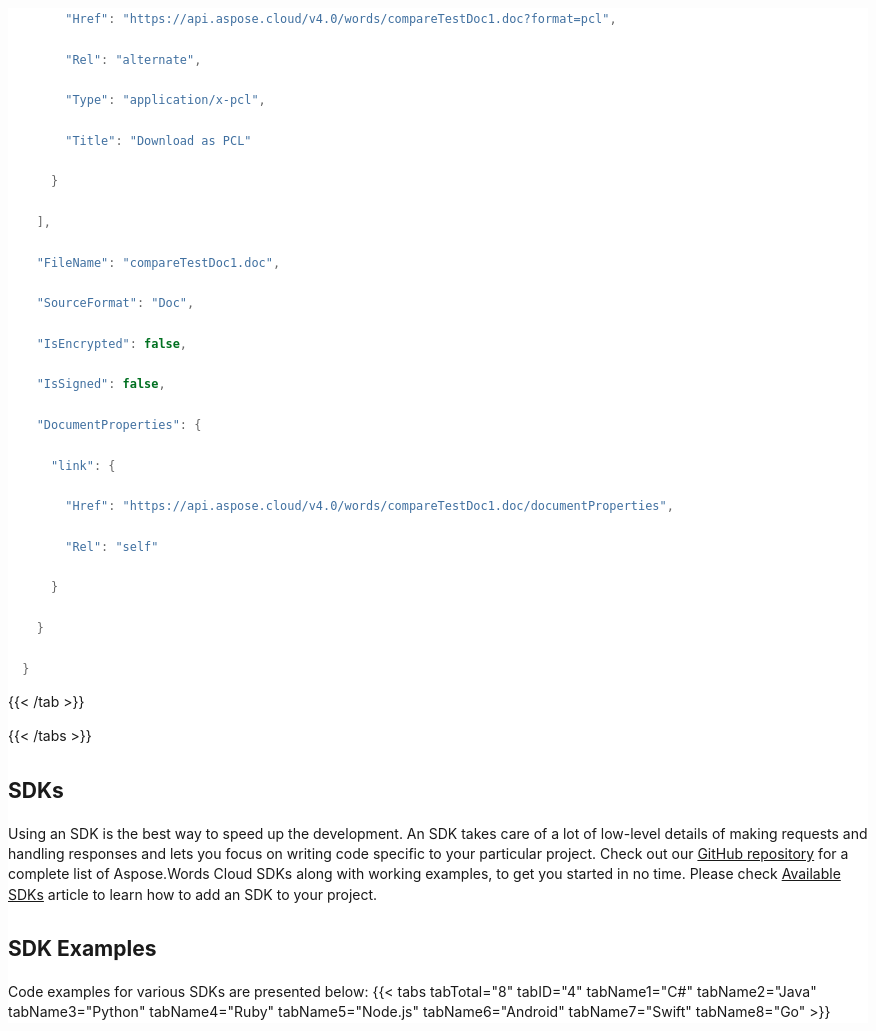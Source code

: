 ```java
        "Href": "https://api.aspose.cloud/v4.0/words/compareTestDoc1.doc?format=pcl",

        "Rel": "alternate",

        "Type": "application/x-pcl",

        "Title": "Download as PCL"

      }

    ],

    "FileName": "compareTestDoc1.doc",

    "SourceFormat": "Doc",

    "IsEncrypted": false,

    "IsSigned": false,

    "DocumentProperties": {

      "link": {

        "Href": "https://api.aspose.cloud/v4.0/words/compareTestDoc1.doc/documentProperties",

        "Rel": "self"

      }

    }

  }

```

{{< /tab >}}

{{< /tabs >}}

## SDKs

Using an SDK is the best way to speed up the development. An SDK takes care of a lot of low-level details of making requests and handling responses and lets you focus on writing code specific to your particular project. Check out our [GitHub repository](https://github.com/aspose-words-cloud) for a complete list of Aspose.Words Cloud SDKs along with working examples, to get you started in no time. Please check [Available SDKs](/available-sdks/) article to learn how to add an SDK to your project.

## SDK Examples

Code examples for various SDKs are presented below:
{{< tabs tabTotal="8" tabID="4" tabName1="C#" tabName2="Java" tabName3="Python" tabName4="Ruby" tabName5="Node.js" tabName6="Android" tabName7="Swift" tabName8="Go" >}}
